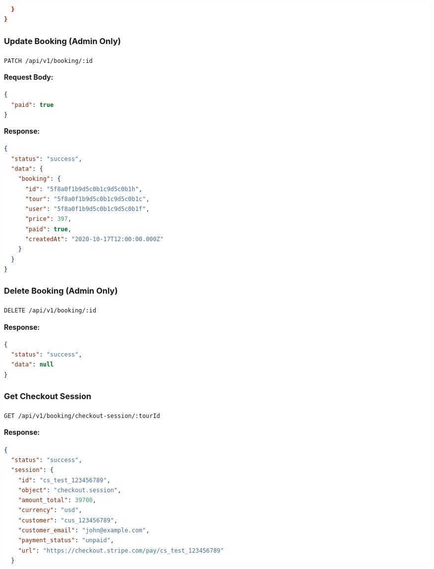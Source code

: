 ```json
  }
}
```

### Update Booking (Admin Only)

```
PATCH /api/v1/booking/:id
```

**Request Body:**
```json
{
  "paid": true
}
```

**Response:**
```json
{
  "status": "success",
  "data": {
    "booking": {
      "id": "5f8a0f1b9d5c0b1c9d5c0b1h",
      "tour": "5f8a0f1b9d5c0b1c9d5c0b1c",
      "user": "5f8a0f1b9d5c0b1c9d5c0b1f",
      "price": 397,
      "paid": true,
      "createdAt": "2020-10-17T12:00:00.000Z"
    }
  }
}
```

### Delete Booking (Admin Only)

```
DELETE /api/v1/booking/:id
```

**Response:**
```json
{
  "status": "success",
  "data": null
}
```

### Get Checkout Session

```
GET /api/v1/booking/checkout-session/:tourId
```

**Response:**
```json
{
  "status": "success",
  "session": {
    "id": "cs_test_123456789",
    "object": "checkout.session",
    "amount_total": 39700,
    "currency": "usd",
    "customer": "cus_123456789",
    "customer_email": "john@example.com",
    "payment_status": "unpaid",
    "url": "https://checkout.stripe.com/pay/cs_test_123456789"
  }
```